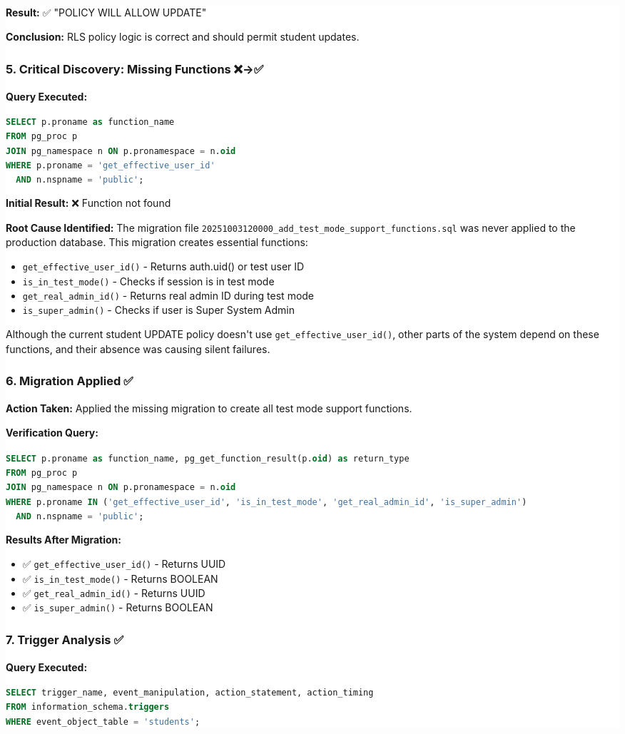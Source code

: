 **Result:** ✅ "POLICY WILL ALLOW UPDATE"

**Conclusion:** RLS policy logic is correct and should permit student updates.

### 5. Critical Discovery: Missing Functions ❌→✅

**Query Executed:**
```sql
SELECT p.proname as function_name
FROM pg_proc p
JOIN pg_namespace n ON p.pronamespace = n.oid
WHERE p.proname = 'get_effective_user_id'
  AND n.nspname = 'public';
```

**Initial Result:** ❌ Function not found

**Root Cause Identified:**
The migration file `20251003120000_add_test_mode_support_functions.sql` was never applied to the production database. This migration creates essential functions:
- `get_effective_user_id()` - Returns auth.uid() or test user ID
- `is_in_test_mode()` - Checks if session is in test mode
- `get_real_admin_id()` - Returns real admin ID during test mode
- `is_super_admin()` - Checks if user is Super System Admin

Although the current student UPDATE policy doesn't use `get_effective_user_id()`, other parts of the system depend on these functions, and their absence was causing silent failures.

### 6. Migration Applied ✅

**Action Taken:**
Applied the missing migration to create all test mode support functions.

**Verification Query:**
```sql
SELECT p.proname as function_name, pg_get_function_result(p.oid) as return_type
FROM pg_proc p
JOIN pg_namespace n ON p.pronamespace = n.oid
WHERE p.proname IN ('get_effective_user_id', 'is_in_test_mode', 'get_real_admin_id', 'is_super_admin')
  AND n.nspname = 'public';
```

**Results After Migration:**
- ✅ `get_effective_user_id()` - Returns UUID
- ✅ `is_in_test_mode()` - Returns BOOLEAN
- ✅ `get_real_admin_id()` - Returns UUID
- ✅ `is_super_admin()` - Returns BOOLEAN

### 7. Trigger Analysis ✅

**Query Executed:**
```sql
SELECT trigger_name, event_manipulation, action_statement, action_timing
FROM information_schema.triggers
WHERE event_object_table = 'students';
```
